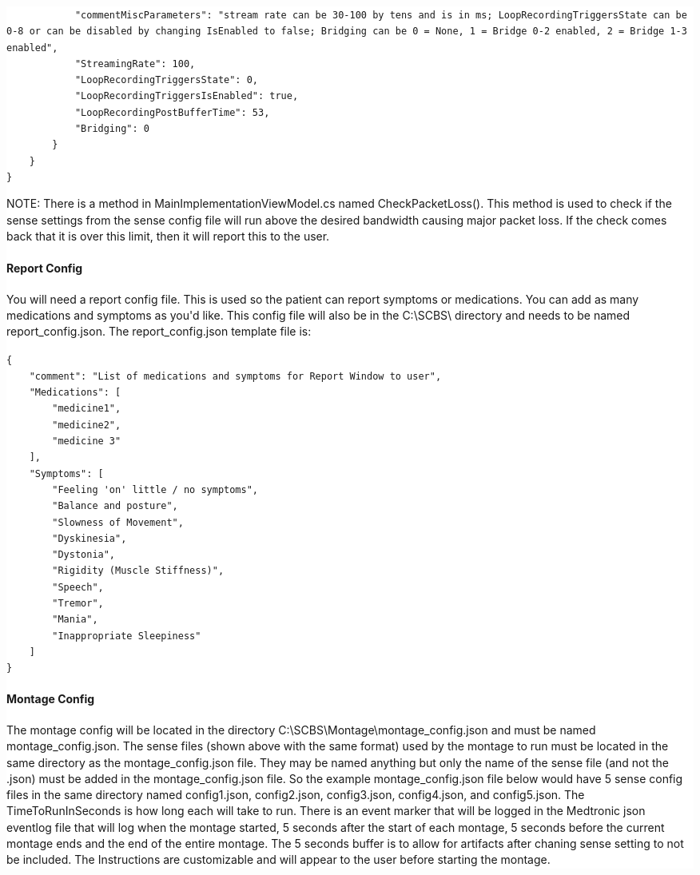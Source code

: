 ```
			"commentMiscParameters": "stream rate can be 30-100 by tens and is in ms; LoopRecordingTriggersState can be 0-8 or can be disabled by changing IsEnabled to false; Bridging can be 0 = None, 1 = Bridge 0-2 enabled, 2 = Bridge 1-3 enabled",
			"StreamingRate": 100,
			"LoopRecordingTriggersState": 0,
			"LoopRecordingTriggersIsEnabled": true,
			"LoopRecordingPostBufferTime": 53,
			"Bridging": 0
		}
	}
}
```
NOTE: There is a method in MainImplementationViewModel.cs named CheckPacketLoss(). This method is used to check if the sense settings from the sense config file will run above the desired bandwidth causing major packet loss.  If the check comes back that it is over this limit, then it will report this to the user.

#### Report Config
You will need a report config file. This is used so the patient can report symptoms or medications.  You can add as many medications and symptoms as you'd like.  This config file will also be in the C:\\SCBS\\ directory and needs to be named report_config.json.  The report_config.json template file is:

```
{
	"comment": "List of medications and symptoms for Report Window to user",
	"Medications": [
		"medicine1",
		"medicine2",
		"medicine 3"
	],
	"Symptoms": [
		"Feeling 'on' little / no symptoms",
		"Balance and posture",
		"Slowness of Movement",
		"Dyskinesia",
		"Dystonia",
		"Rigidity (Muscle Stiffness)",
		"Speech",
		"Tremor",
		"Mania",
		"Inappropriate Sleepiness"
	]
}
```

#### Montage Config
The montage config will be located in the directory C:\\SCBS\\Montage\\montage_config.json and must be named montage_config.json. The sense files (shown above with the same format) used by the montage to run must be located in the same directory as the montage_config.json file.  They may be named anything but only the name of the sense file (and not the .json) must be added in the montage_config.json file. So the example montage_config.json file below would have 5 sense config files in the same directory named config1.json, config2.json, config3.json, config4.json, and config5.json.  The TimeToRunInSeconds is how long each will take to run. There is an event marker that will be logged in the Medtronic json eventlog file that will log when the montage started, 5 seconds after the start of each montage, 5 seconds before the current montage ends and the end of the entire montage.  The 5 seconds buffer is to allow for artifacts after chaning sense setting to not be included. The Instructions are customizable and will appear to the user before starting the montage. 

